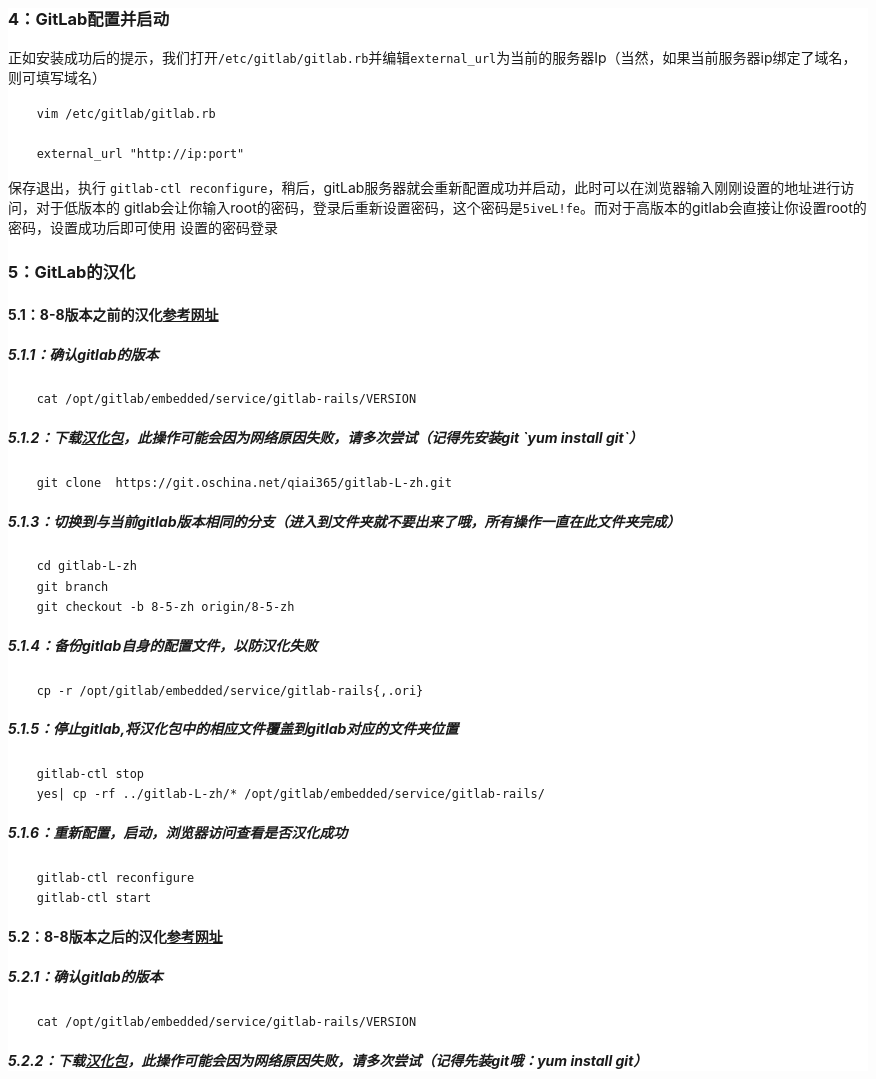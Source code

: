 	
	
	
### 4：GitLab配置并启动			

正如安装成功后的提示，我们打开`/etc/gitlab/gitlab.rb`并编辑`external_url`为当前的服务器Ip（当然，如果当前服务器ip绑定了域名，则可填写域名）
	
		vim /etc/gitlab/gitlab.rb
		
		external_url "http://ip:port"

保存退出，执行 `gitlab-ctl reconfigure`，稍后，gitLab服务器就会重新配置成功并启动，此时可以在浏览器输入刚刚设置的地址进行访问，对于低版本的
gitlab会让你输入root的密码，登录后重新设置密码，这个密码是`5iveL!fe`。而对于高版本的gitlab会直接让你设置root的密码，设置成功后即可使用
设置的密码登录


### 5：GitLab的汉化
#### 5.1：8-8版本之前的汉化[参考网址](http://www.21yunwei.com/archives/4351 "http://www.21yunwei.com/archives/4351")

##### 5.1.1：确认gitlab的版本
	
		cat /opt/gitlab/embedded/service/gitlab-rails/VERSION
		
##### 5.1.2：下载[汉化包]( https://git.oschina.net/qiai365/gitlab-L-zh.git " https://git.oschina.net/qiai365/gitlab-L-zh.git")，此操作可能会因为网络原因失败，请多次尝试（记得先安装git `yum install git`）

		git clone  https://git.oschina.net/qiai365/gitlab-L-zh.git
		
##### 5.1.3：切换到与当前gitlab版本相同的分支（进入到文件夹就不要出来了哦，所有操作一直在此文件夹完成）

		cd gitlab-L-zh
		git branch
		git checkout -b 8-5-zh origin/8-5-zh
		
##### 5.1.4：备份gitlab自身的配置文件，以防汉化失败

		cp -r /opt/gitlab/embedded/service/gitlab-rails{,.ori}
		
##### 5.1.5：停止gitlab,将汉化包中的相应文件覆盖到gitlab对应的文件夹位置

		gitlab-ctl stop
		yes| cp -rf ../gitlab-L-zh/* /opt/gitlab/embedded/service/gitlab-rails/
		
##### 5.1.6：重新配置，启动，浏览器访问查看是否汉化成功

		gitlab-ctl reconfigure
		gitlab-ctl start
		
#### 5.2：8-8版本之后的汉化[参考网址](http://blog.csdn.net/love8753/article/details/75308652 "http://blog.csdn.net/love8753/article/details/75308652")

##### 5.2.1：确认gitlab的版本

		cat /opt/gitlab/embedded/service/gitlab-rails/VERSION
##### 5.2.2：下载[汉化包]( https://gitlab.com/xhang/gitlab.git " https://gitlab.com/xhang/gitlab.git")，此操作可能会因为网络原因失败，请多次尝试（记得先装git哦：yum install git）
